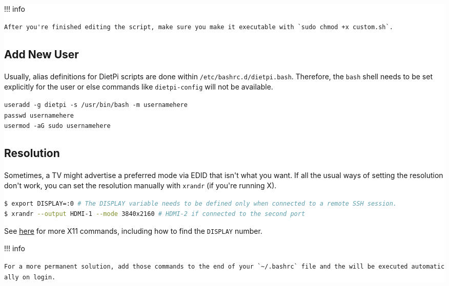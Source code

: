 !!! info

    After you're finished editing the script, make sure you make it executable with `sudo chmod +x custom.sh`.

## Add New User

Usually, alias definitions for DietPi scripts are done within `/etc/bashrc.d/dietpi.bash`. Therefore, the `bash` shell needs to be set explicitly for the user or else commands like `dietpi-config` will not be available.

```shell
useradd -g dietpi -s /usr/bin/bash -m usernamehere
passwd usernamehere
usermod -aG sudo usernamehere
```

## Resolution

Sometimes, a TV might advertise a preferred mode via EDID that isn't what you want. If all the usual ways of setting the resolution don't work, you can set the resolution manually with `xrandr` (if you're running X).

```bash
$ export DISPLAY=:0 # The DISPLAY variable needs to be defined only when connected to a remote SSH session.
$ xrandr --output HDMI-1 --mode 3840x2160 # HDMI-2 if connected to the second port
```

See [here](../../x11.md) for more X11 commands, including how to find the `DISPLAY` number.

!!! info

    For a more permanent solution, add those commands to the end of your `~/.bashrc` file and the will be executed automatically on login.